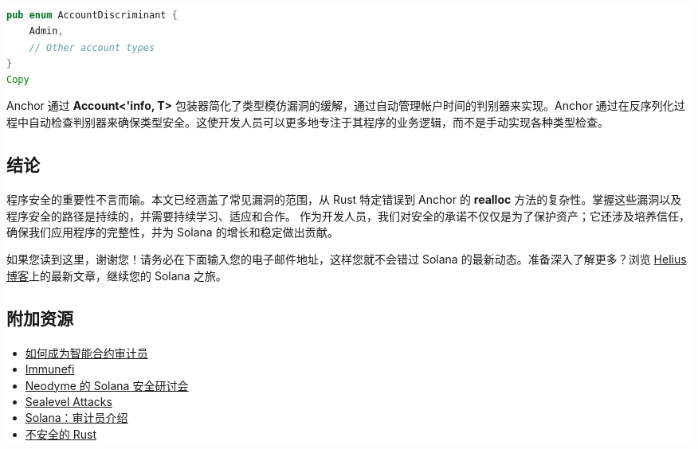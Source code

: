 ```Rust
pub enum AccountDiscriminant {
    Admin,
    // Other account types
}
Copy
```

Anchor 通过 **Account<'info, T>** 包装器简化了类型模仿漏洞的缓解，通过自动管理帐户时间的判别器来实现。Anchor 通过在反序列化过程中自动检查判别器来确保类型安全。这使开发人员可以更多地专注于其程序的业务逻辑，而不是手动实现各种类型检查。

## 结论

程序安全的重要性不言而喻。本文已经涵盖了常见漏洞的范围，从 Rust 特定错误到 Anchor 的 **realloc** 方法的复杂性。掌握这些漏洞以及程序安全的路径是持续的，并需要持续学习、适应和合作。
作为开发人员，我们对安全的承诺不仅仅是为了保护资产；它还涉及培养信任，确保我们应用程序的完整性，并为 Solana 的增长和稳定做出贡献。

如果您读到这里，谢谢您！请务必在下面输入您的电子邮件地址，这样您就不会错过 Solana 的最新动态。准备深入了解更多？浏览 [ Helius 博客](https://www.helius.dev/blog)上的最新文章，继续您的 Solana 之旅。

## 附加资源

- [如何成为智能合约审计员](https://doc.rust-lang.org/book/ch19-01-unsafe-rust.html)
- [Immunefi](https://immunefi.com/explore/?filter=ecosystem%3DSolana)
- [Neodyme 的 Solana 安全研讨会](https://cmichel.io/how-to-become-a-smart-contract-auditor/)
- [Sealevel Attacks](https://github.com/coral-xyz/sealevel-attacks)
- [Solana：审计员介绍](https://osec.io/blog/2022-03-14-solana-security-intro)
- [不安全的 Rust](https://doc.rust-lang.org/book/ch19-01-unsafe-rust.html)
